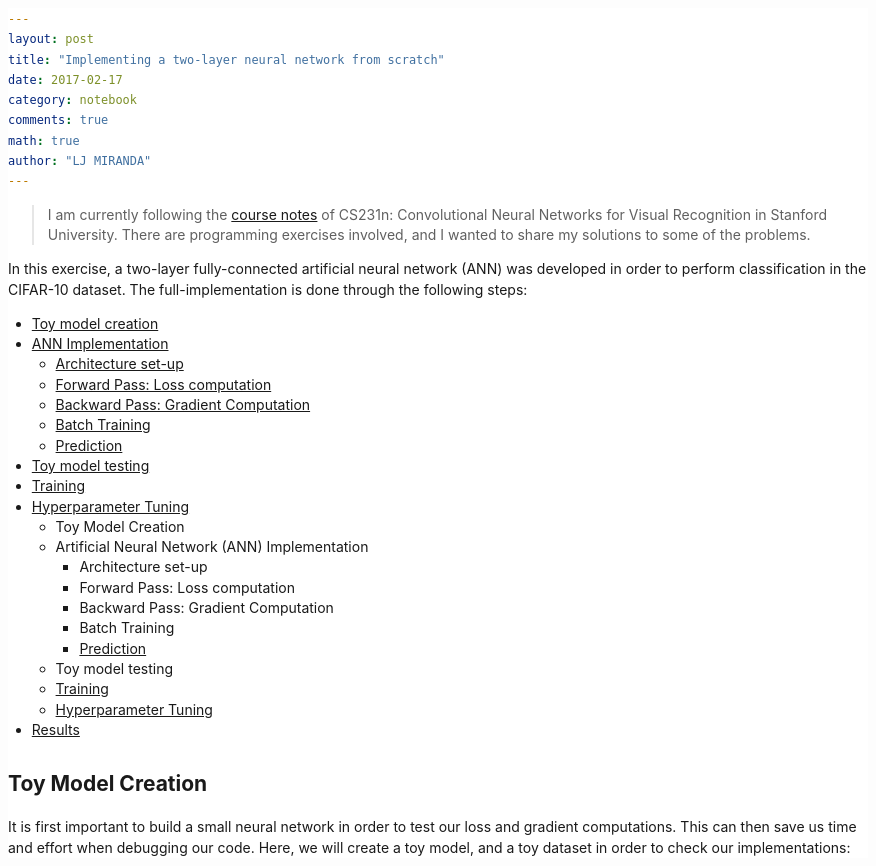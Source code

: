 ```yaml
---
layout: post
title: "Implementing a two-layer neural network from scratch"
date: 2017-02-17
category: notebook
comments: true
math: true
author: "LJ MIRANDA"
---
```


> I am currently following the [course notes](http://cs231n.github.io/) of CS231n: Convolutional Neural Networks for Visual Recognition in Stanford University. There are programming exercises involved, and I wanted to share my solutions to some of the problems.

In this exercise, a two-layer fully-connected artificial neural network (ANN)
was developed in order to perform classification in the CIFAR-10 dataset. The
full-implementation is done through the following steps:

- [Toy model creation](#toy)
- [ANN Implementation](#implementation)
  - [Architecture set-up](#architecture)
  - [Forward Pass: Loss computation](#loss)
  - [Backward Pass: Gradient Computation](#gradient)
  - [Batch Training](#batch)
  - [Prediction](#prediction)
- [Toy model testing](#testing)
- [Training](#training)
- [Hyperparameter Tuning](#hyperparameter-tuning)
  - [<a name="toy"></a> Toy Model Creation](#a-nametoy-a-toy-model-creation)
  - [<a name="implementation"></a> Artificial Neural Network (ANN) Implementation](#a-nameimplementation-a-artificial-neural-network-ann-implementation)
    - [<a name="architecture"></a> Architecture set-up](#a-namearchitecture-a-architecture-set-up)
    - [<a name="loss"></a> Forward Pass: Loss computation](#a-nameloss-a-forward-pass--loss-computation)
    - [<a name="gradient"></a> Backward Pass: Gradient Computation](#a-namegradient-a-backward-pass--gradient-computation)
    - [<a name="batch"></a> Batch Training](#a-namebatch-a-batch-training)
    - [Prediction](#prediction)
  - [<a name="testing"></a> Toy model testing](#a-nametesting-a-toy-model-testing)
  - [Training](#training)
  - [Hyperparameter Tuning](#hyperparameter-tuning)
- [Results](#results)

## <a name="toy"></a> Toy Model Creation

It is first important to build a small neural network in order to test our
loss and gradient computations. This can then save us time and effort when
debugging our code. Here, we will create a toy model, and a toy dataset in
order to check our implementations:
